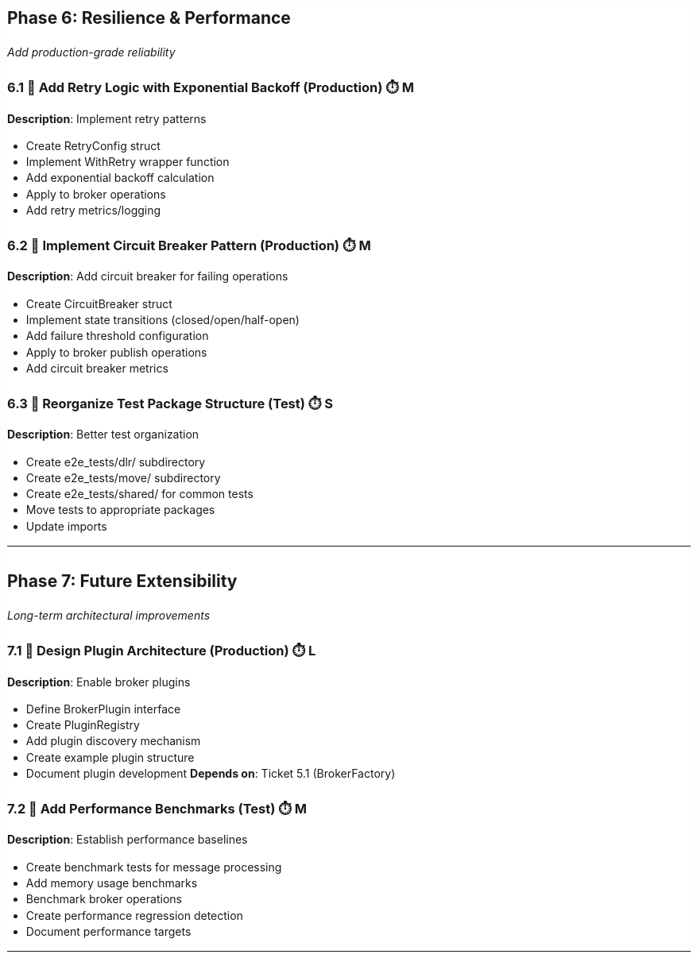 
## Phase 6: Resilience & Performance
*Add production-grade reliability*

### 6.1 🔵 Add Retry Logic with Exponential Backoff (Production) ⏱️ M
**Description**: Implement retry patterns
- Create RetryConfig struct
- Implement WithRetry wrapper function
- Add exponential backoff calculation
- Apply to broker operations
- Add retry metrics/logging

### 6.2 🔵 Implement Circuit Breaker Pattern (Production) ⏱️ M
**Description**: Add circuit breaker for failing operations
- Create CircuitBreaker struct
- Implement state transitions (closed/open/half-open)
- Add failure threshold configuration
- Apply to broker publish operations
- Add circuit breaker metrics

### 6.3 🔵 Reorganize Test Package Structure (Test) ⏱️ S
**Description**: Better test organization
- Create e2e_tests/dlr/ subdirectory
- Create e2e_tests/move/ subdirectory
- Create e2e_tests/shared/ for common tests
- Move tests to appropriate packages
- Update imports

---

## Phase 7: Future Extensibility
*Long-term architectural improvements*

### 7.1 🔴 Design Plugin Architecture (Production) ⏱️ L
**Description**: Enable broker plugins
- Define BrokerPlugin interface
- Create PluginRegistry
- Add plugin discovery mechanism
- Create example plugin structure
- Document plugin development
**Depends on**: Ticket 5.1 (BrokerFactory)

### 7.2 🔵 Add Performance Benchmarks (Test) ⏱️ M
**Description**: Establish performance baselines
- Create benchmark tests for message processing
- Add memory usage benchmarks
- Benchmark broker operations
- Create performance regression detection
- Document performance targets

---